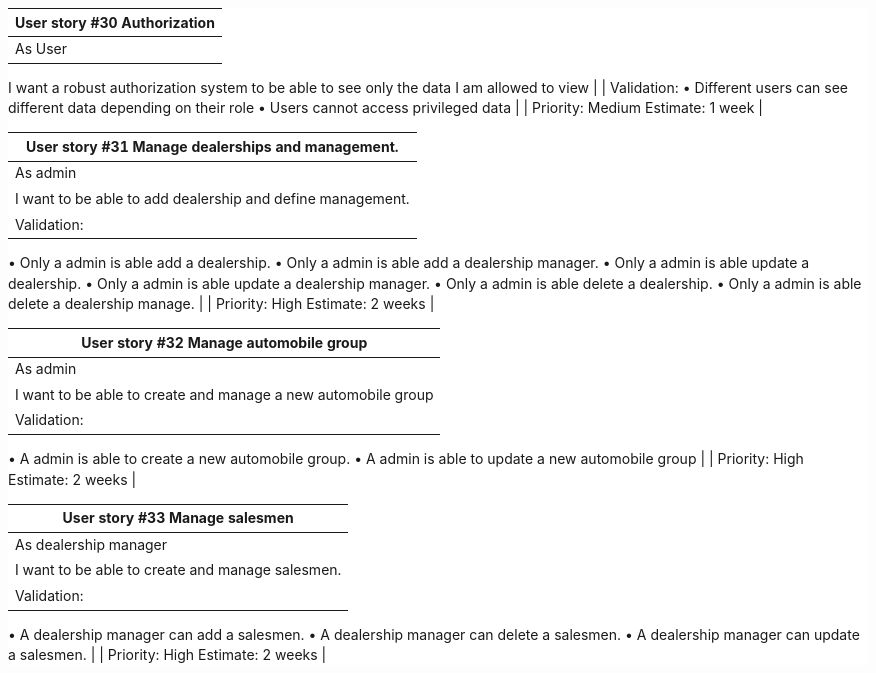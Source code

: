 | User story  #30 Authorization |
| --- |
| As User
I want a robust authorization system
to be able to see only the data I am allowed to view |
| Validation:
• Different users can see different data depending on their role
• Users cannot access privileged data |
| Priority: Medium
Estimate: 1 week |

| User story  #31 Manage dealerships and management. |
| --- |
| As admin
I want to be able to add dealership and define management. |
| Validation:
• Only a  admin is able add a dealership.
• Only a  admin is able add a dealership manager.
• Only a  admin is able update a dealership.
• Only a  admin is able update a dealership manager.
• Only a  admin is able delete a dealership.
• Only a  admin is able delete a dealership manage. |
| Priority: High
Estimate: 2 weeks |

| User story  #32 Manage automobile group |
| --- |
| As  admin
I want to be able to create and manage a new automobile group |
| Validation:
• A  admin is able to create a new automobile group.
• A  admin is able to update a new automobile group |
| Priority: High
Estimate: 2 weeks |

| User story  #33 Manage salesmen |
| --- |
| As dealership manager
I want to be able to create and manage salesmen. |
| Validation:
• A dealership manager can add a salesmen.
• A dealership manager can delete a salesmen.
• A dealership manager can update   a salesmen. |
| Priority: High
Estimate: 2 weeks |
